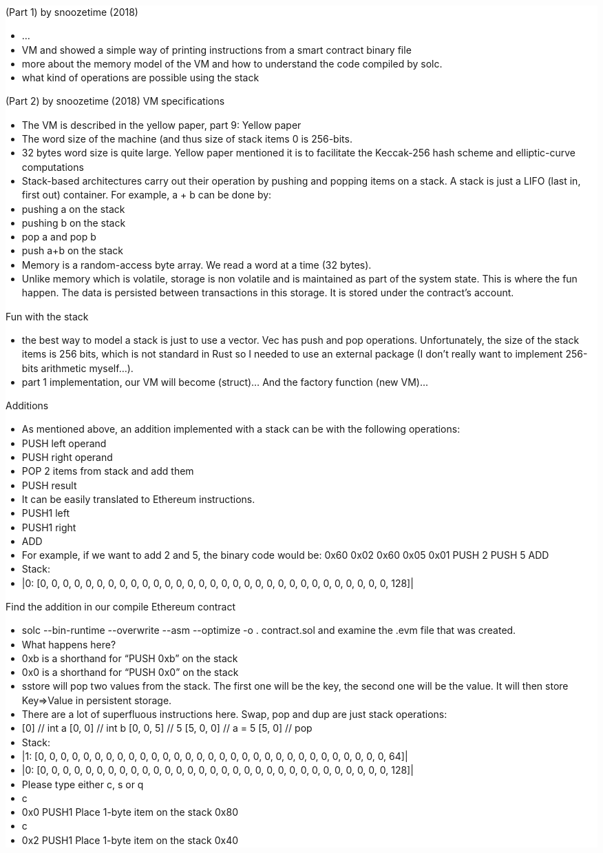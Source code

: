 (Part 1) by snoozetime (2018)
* …
* VM and showed a simple way of printing instructions from a smart contract binary file
* more about the memory model of the VM and how to understand the code compiled by solc.
* what kind of operations are possible using the stack

(Part 2) by snoozetime (2018)
VM specifications
* The VM is described in the yellow paper, part 9: Yellow paper
* The word size of the machine (and thus size of stack items 0 is 256-bits.
* 32 bytes word size is quite large. Yellow paper mentioned it is to facilitate the Keccak-256 hash scheme and elliptic-curve computations
* Stack-based architectures carry out their operation by pushing and popping items on a stack. A stack is just a LIFO (last in, first out) container. For example, a + b can be done by:
* pushing a on the stack
* pushing b on the stack
* pop a and pop b
* push a+b on the stack
* Memory is a random-access byte array. We read a word at a time (32 bytes).
* Unlike memory which is volatile, storage is non volatile and is maintained as part of the system state. This is where the fun happen. The data is persisted between transactions in this storage. It is stored under the contract’s account.

Fun with the stack
* the best way to model a stack is just to use a vector. Vec has push and pop operations. Unfortunately, the size of the stack items is 256 bits, which is not standard in Rust so I needed to use an external package (I don’t really want to implement 256-bits arithmetic myself…).
* part 1 implementation, our VM will become (struct)… And the factory function (new VM)...

Additions
* As mentioned above, an addition implemented with a stack can be with the following operations:
* PUSH left operand
* PUSH right operand
* POP 2 items from stack and add them
* PUSH result
* It can be easily translated to Ethereum instructions.
* PUSH1 left
* PUSH1 right
* ADD
* For example, if we want to add 2 and 5, the binary code would be: 0x60 0x02 0x60 0x05 0x01 PUSH 2 PUSH 5 ADD
* Stack:
* |0:         [0, 0, 0, 0, 0, 0, 0, 0, 0, 0, 0, 0, 0, 0, 0, 0, 0, 0, 0, 0, 0, 0, 0, 0, 0, 0, 0, 0, 0, 0, 0, 128]|

Find the addition in our compile Ethereum contract
* solc --bin-runtime --overwrite --asm --optimize -o . contract.sol and examine the .evm file that was created.
* What happens here?
* 0xb is a shorthand for “PUSH 0xb” on the stack
* 0x0 is a shorthand for “PUSH 0x0” on the stack
* sstore will pop two values from the stack. The first one will be the key, the second one will be the value. It will then store Key=>Value in persistent storage.
* There are a lot of superfluous instructions here. Swap, pop and dup are just stack operations:
* [0] // int a [0, 0] // int b [0, 0, 5] // 5 [5, 0, 0] // a = 5 [5, 0] // pop
* Stack:
* |1:         [0, 0, 0, 0, 0, 0, 0, 0, 0, 0, 0, 0, 0, 0, 0, 0, 0, 0, 0, 0, 0, 0, 0, 0, 0, 0, 0, 0, 0, 0, 0, 64]|
* |0:         [0, 0, 0, 0, 0, 0, 0, 0, 0, 0, 0, 0, 0, 0, 0, 0, 0, 0, 0, 0, 0, 0, 0, 0, 0, 0, 0, 0, 0, 0, 0, 128]|
* Please type either c, s or q
* c
* 0x0         PUSH1   Place 1-byte item on the stack 0x80
* c
* 0x2         PUSH1   Place 1-byte item on the stack 0x40